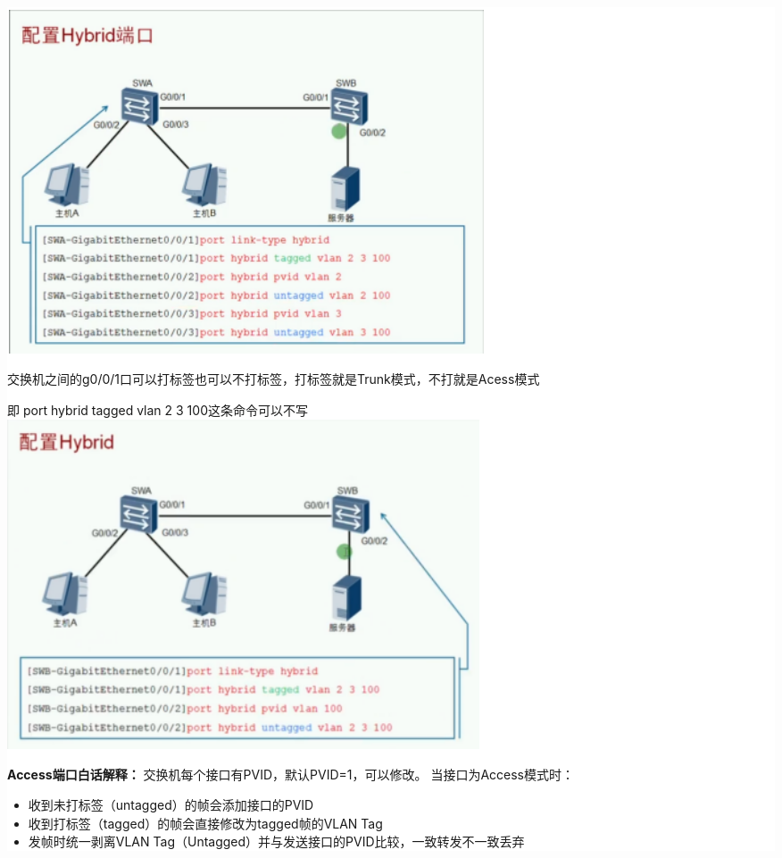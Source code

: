![image-20240220142339976](VLAN/image-20240220142339976.png)

交换机之间的g0/0/1口可以打标签也可以不打标签，打标签就是Trunk模式，不打就是Acess模式

即 port hybrid tagged vlan 2 3 100这条命令可以不写
![image-20240220142349628](VLAN/image-20240220142349628.png)

**Access端口白话解释：**
交换机每个接口有PVID，默认PVID=1，可以修改。
当接口为Access模式时：
- 收到未打标签（untagged）的帧会添加接口的PVID
- 收到打标签（tagged）的帧会直接修改为tagged帧的VLAN Tag
- 发帧时统一剥离VLAN Tag（Untagged）并与发送接口的PVID比较，一致转发不一致丢弃

